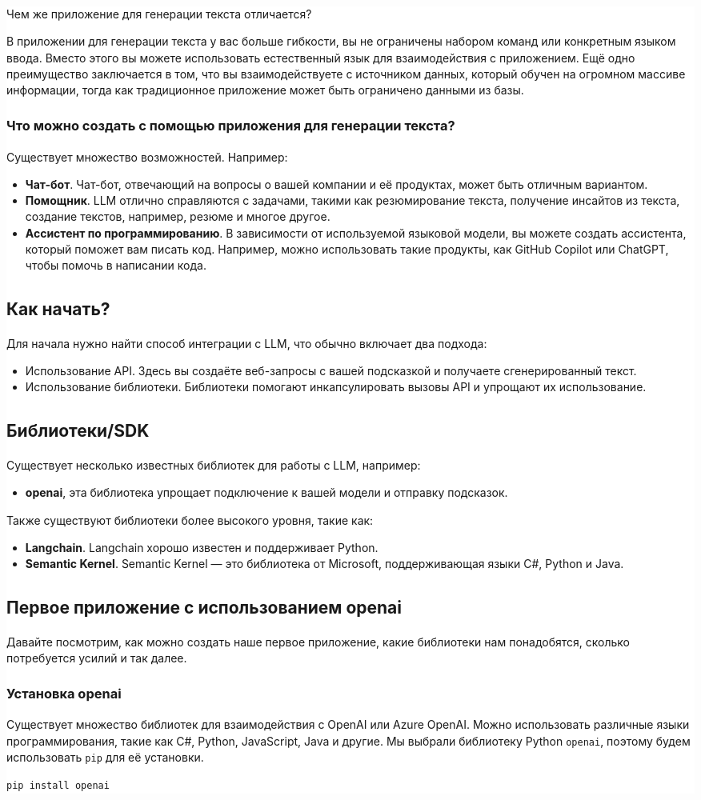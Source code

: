 Чем же приложение для генерации текста отличается?

В приложении для генерации текста у вас больше гибкости, вы не ограничены набором команд или конкретным языком ввода. Вместо этого вы можете использовать естественный язык для взаимодействия с приложением. Ещё одно преимущество заключается в том, что вы взаимодействуете с источником данных, который обучен на огромном массиве информации, тогда как традиционное приложение может быть ограничено данными из базы.

### Что можно создать с помощью приложения для генерации текста?

Существует множество возможностей. Например:

- **Чат-бот**. Чат-бот, отвечающий на вопросы о вашей компании и её продуктах, может быть отличным вариантом.
- **Помощник**. LLM отлично справляются с задачами, такими как резюмирование текста, получение инсайтов из текста, создание текстов, например, резюме и многое другое.
- **Ассистент по программированию**. В зависимости от используемой языковой модели, вы можете создать ассистента, который поможет вам писать код. Например, можно использовать такие продукты, как GitHub Copilot или ChatGPT, чтобы помочь в написании кода.

## Как начать?

Для начала нужно найти способ интеграции с LLM, что обычно включает два подхода:

- Использование API. Здесь вы создаёте веб-запросы с вашей подсказкой и получаете сгенерированный текст.
- Использование библиотеки. Библиотеки помогают инкапсулировать вызовы API и упрощают их использование.

## Библиотеки/SDK

Существует несколько известных библиотек для работы с LLM, например:

- **openai**, эта библиотека упрощает подключение к вашей модели и отправку подсказок.

Также существуют библиотеки более высокого уровня, такие как:

- **Langchain**. Langchain хорошо известен и поддерживает Python.
- **Semantic Kernel**. Semantic Kernel — это библиотека от Microsoft, поддерживающая языки C#, Python и Java.

## Первое приложение с использованием openai

Давайте посмотрим, как можно создать наше первое приложение, какие библиотеки нам понадобятся, сколько потребуется усилий и так далее.

### Установка openai

Существует множество библиотек для взаимодействия с OpenAI или Azure OpenAI. Можно использовать различные языки программирования, такие как C#, Python, JavaScript, Java и другие. Мы выбрали библиотеку Python `openai`, поэтому будем использовать `pip` для её установки.

```bash
pip install openai
```
